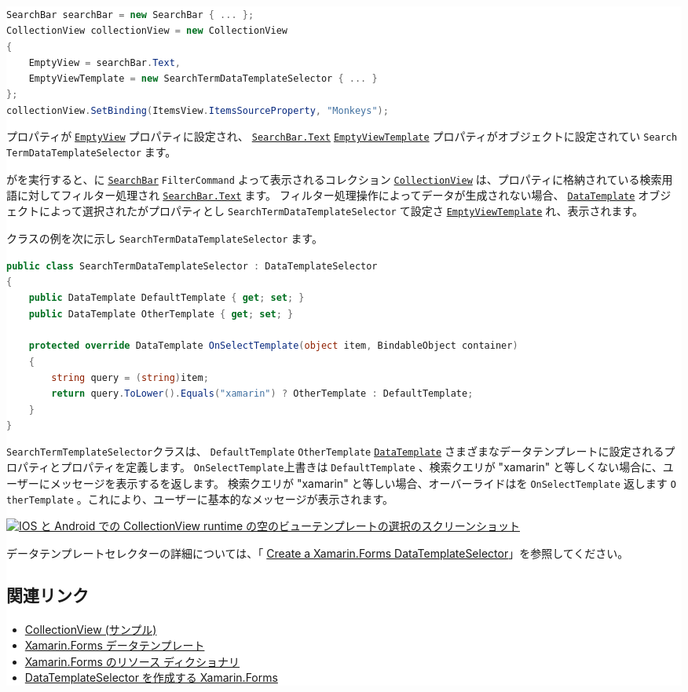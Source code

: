 ```csharp
SearchBar searchBar = new SearchBar { ... };
CollectionView collectionView = new CollectionView
{
    EmptyView = searchBar.Text,
    EmptyViewTemplate = new SearchTermDataTemplateSelector { ... }
};
collectionView.SetBinding(ItemsView.ItemsSourceProperty, "Monkeys");
```

プロパティが [`EmptyView`](xref:Xamarin.Forms.ItemsView.EmptyView) プロパティに設定され、 [`SearchBar.Text`](xref:Xamarin.Forms.InputView.Text) [`EmptyViewTemplate`](xref:Xamarin.Forms.ItemsView.EmptyViewTemplate) プロパティがオブジェクトに設定されてい `SearchTermDataTemplateSelector` ます。

がを実行すると、に [`SearchBar`](xref:Xamarin.Forms.SearchBar) `FilterCommand` よって表示されるコレクション [`CollectionView`](xref:Xamarin.Forms.CollectionView) は、プロパティに格納されている検索用語に対してフィルター処理され [`SearchBar.Text`](xref:Xamarin.Forms.InputView.Text) ます。 フィルター処理操作によってデータが生成されない場合、 [`DataTemplate`](xref:Xamarin.Forms.DataTemplate) オブジェクトによって選択されたがプロパティとし `SearchTermDataTemplateSelector` て設定さ [`EmptyViewTemplate`](xref:Xamarin.Forms.ItemsView.EmptyViewTemplate) れ、表示されます。

クラスの例を次に示し `SearchTermDataTemplateSelector` ます。

```csharp
public class SearchTermDataTemplateSelector : DataTemplateSelector
{
    public DataTemplate DefaultTemplate { get; set; }
    public DataTemplate OtherTemplate { get; set; }

    protected override DataTemplate OnSelectTemplate(object item, BindableObject container)
    {
        string query = (string)item;
        return query.ToLower().Equals("xamarin") ? OtherTemplate : DefaultTemplate;
    }
}
```

`SearchTermTemplateSelector`クラスは、 `DefaultTemplate` `OtherTemplate` [`DataTemplate`](xref:Xamarin.Forms.DataTemplate) さまざまなデータテンプレートに設定されるプロパティとプロパティを定義します。 `OnSelectTemplate`上書きは `DefaultTemplate` 、検索クエリが "xamarin" と等しくない場合に、ユーザーにメッセージを表示するを返します。 検索クエリが "xamarin" と等しい場合、オーバーライドはを `OnSelectTemplate` 返します `OtherTemplate` 。これにより、ユーザーに基本的なメッセージが表示されます。

[![IOS と Android での CollectionView runtime の空のビューテンプレートの選択のスクリーンショット](emptyview-images/datatemplateselector.png "CollectionView でのランタイムの空のビューテンプレートの選択")](emptyview-images/datatemplateselector-large.png#lightbox "CollectionView でのランタイムの空のビューテンプレートの選択")

データテンプレートセレクターの詳細については、「 [Create a Xamarin.Forms DataTemplateSelector](~/xamarin-forms/app-fundamentals/templates/data-templates/selector.md)」を参照してください。

## <a name="related-links"></a>関連リンク

- [CollectionView (サンプル)](/samples/xamarin/xamarin-forms-samples/userinterface-collectionviewdemos/)
- [Xamarin.Forms データテンプレート](~/xamarin-forms/app-fundamentals/templates/data-templates/index.md)
- [Xamarin.Forms のリソース ディクショナリ](~/xamarin-forms/xaml/resource-dictionaries.md)
- [DataTemplateSelector を作成する Xamarin.Forms](~/xamarin-forms/app-fundamentals/templates/data-templates/selector.md)